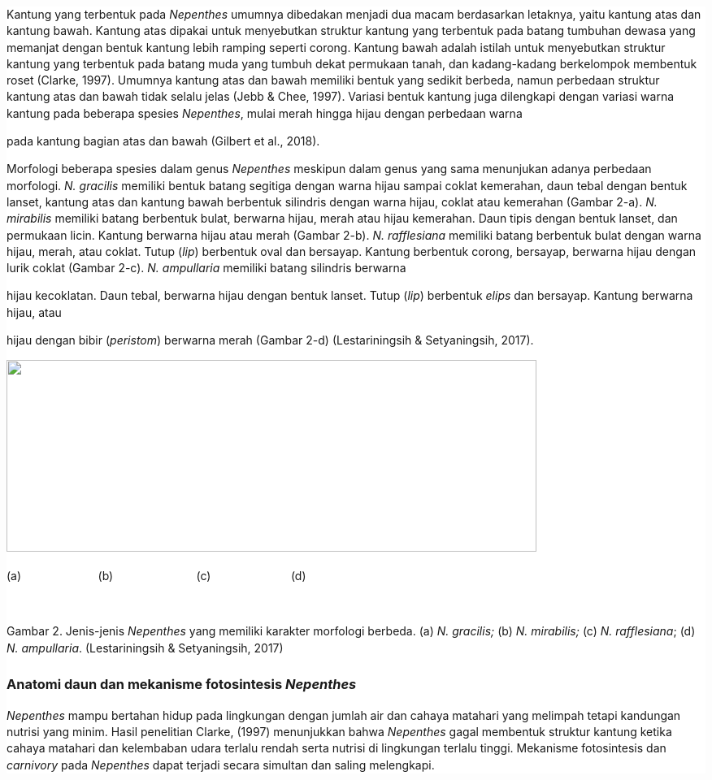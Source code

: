 <p><span class="font3">Kantung yang terbentuk pada </span><span class="font3" style="font-style:italic;">Nepenthes </span><span class="font3">umumnya dibedakan menjadi dua macam berdasarkan letaknya, yaitu kantung atas dan kantung bawah. Kantung atas dipakai untuk menyebutkan struktur kantung yang terbentuk pada batang tumbuhan dewasa yang memanjat dengan bentuk kantung lebih ramping seperti corong. Kantung bawah adalah istilah untuk menyebutkan struktur kantung yang terbentuk pada batang muda yang tumbuh dekat permukaan tanah, dan kadang-kadang berkelompok membentuk roset (Clarke, 1997). Umumnya kantung atas dan bawah memiliki bentuk yang sedikit berbeda, namun perbedaan struktur kantung atas dan bawah tidak selalu jelas (Jebb &amp;&nbsp;Chee, 1997). Variasi bentuk kantung juga dilengkapi dengan variasi warna kantung pada beberapa spesies </span><span class="font3" style="font-style:italic;">Nepenthes</span><span class="font3">, mulai merah hingga hijau dengan perbedaan warna</span></p>
<p><span class="font3">pada kantung bagian atas dan bawah (Gilbert et al., 2018).</span></p>
<p><span class="font3">Morfologi beberapa spesies dalam genus </span><span class="font3" style="font-style:italic;">Nepenthes</span><span class="font3"> meskipun dalam genus yang sama menunjukan adanya perbedaan morfologi. </span><span class="font3" style="font-style:italic;">N. gracilis</span><span class="font3"> memiliki bentuk batang segitiga dengan warna hijau sampai coklat kemerahan, daun tebal dengan bentuk lanset, kantung atas dan kantung bawah berbentuk silindris dengan warna hijau, coklat atau kemerahan (Gambar 2-a). </span><span class="font3" style="font-style:italic;">N. mirabilis</span><span class="font3"> memiliki batang berbentuk bulat, berwarna hijau, merah atau hijau kemerahan. Daun tipis dengan bentuk lanset, dan permukaan licin. Kantung berwarna hijau atau merah (Gambar 2-b). </span><span class="font3" style="font-style:italic;">N. rafflesiana</span><span class="font3"> memiliki batang berbentuk bulat dengan warna hijau, merah, atau coklat. Tutup (</span><span class="font3" style="font-style:italic;">lip</span><span class="font3">) berbentuk oval dan bersayap. Kantung berbentuk corong, bersayap, berwarna hijau dengan lurik coklat (Gambar 2-c). </span><span class="font3" style="font-style:italic;">N. ampullaria</span><span class="font3"> memiliki batang silindris berwarna</span></p>
<p><span class="font3">hijau kecoklatan. Daun tebal, berwarna hijau dengan bentuk lanset. Tutup (</span><span class="font3" style="font-style:italic;">lip</span><span class="font3">) berbentuk </span><span class="font3" style="font-style:italic;">elips </span><span class="font3">dan bersayap. Kantung berwarna hijau, atau</span></p>
<p><span class="font3">hijau dengan bibir (</span><span class="font3" style="font-style:italic;">peristom</span><span class="font3">) berwarna merah (Gambar 2-d) (Lestariningsih &amp;&nbsp;Setyaningsih, 2017).</span></p>
<div><img src="https://jurnal.harianregional.com/media/50676-2.jpg" alt="" style="width:489pt;height:177pt;">
<p><span class="font3">(a) &nbsp;&nbsp;&nbsp;&nbsp;&nbsp;&nbsp;&nbsp;&nbsp;&nbsp;&nbsp;&nbsp;&nbsp;&nbsp;&nbsp;&nbsp;&nbsp;&nbsp;&nbsp;&nbsp;&nbsp;&nbsp;&nbsp;&nbsp;(b) &nbsp;&nbsp;&nbsp;&nbsp;&nbsp;&nbsp;&nbsp;&nbsp;&nbsp;&nbsp;&nbsp;&nbsp;&nbsp;&nbsp;&nbsp;&nbsp;&nbsp;&nbsp;&nbsp;&nbsp;&nbsp;&nbsp;&nbsp;&nbsp;&nbsp;(c) &nbsp;&nbsp;&nbsp;&nbsp;&nbsp;&nbsp;&nbsp;&nbsp;&nbsp;&nbsp;&nbsp;&nbsp;&nbsp;&nbsp;&nbsp;&nbsp;&nbsp;&nbsp;&nbsp;&nbsp;&nbsp;&nbsp;&nbsp;&nbsp;(d)</span></p>
</div><br clear="all">
<p><span class="font2">Gambar 2. Jenis-jenis </span><span class="font2" style="font-style:italic;">Nepenthes</span><span class="font2"> yang memiliki karakter morfologi berbeda. (a) </span><span class="font2" style="font-style:italic;">N. gracilis;</span><span class="font2"> (b) </span><span class="font2" style="font-style:italic;">N. mirabilis;</span><span class="font2"> (c) </span><span class="font2" style="font-style:italic;">N. rafflesiana</span><span class="font2">; (d) </span><span class="font2" style="font-style:italic;">N. ampullaria</span><span class="font2">. (Lestariningsih &amp;&nbsp;Setyaningsih, 2017)</span></p>
<h3><a name="bookmark12"></a><span class="font3" style="font-weight:bold;"><a name="bookmark13"></a>Anatomi daun dan mekanisme fotosintesis </span><span class="font3" style="font-weight:bold;font-style:italic;">Nepenthes</span></h3>
<p><span class="font3" style="font-style:italic;">Nepenthes</span><span class="font3"> mampu bertahan hidup pada lingkungan dengan jumlah air dan cahaya matahari yang melimpah tetapi kandungan nutrisi yang minim. Hasil penelitian Clarke, (1997) menunjukkan bahwa </span><span class="font3" style="font-style:italic;">Nepenthes</span><span class="font3"> gagal membentuk struktur kantung ketika cahaya matahari dan kelembaban udara terlalu rendah serta nutrisi di lingkungan terlalu tinggi. Mekanisme fotosintesis dan </span><span class="font3" style="font-style:italic;">carnivory</span><span class="font3"> pada </span><span class="font3" style="font-style:italic;">Nepenthes</span><span class="font3"> dapat terjadi secara simultan dan saling melengkapi.</span></p>